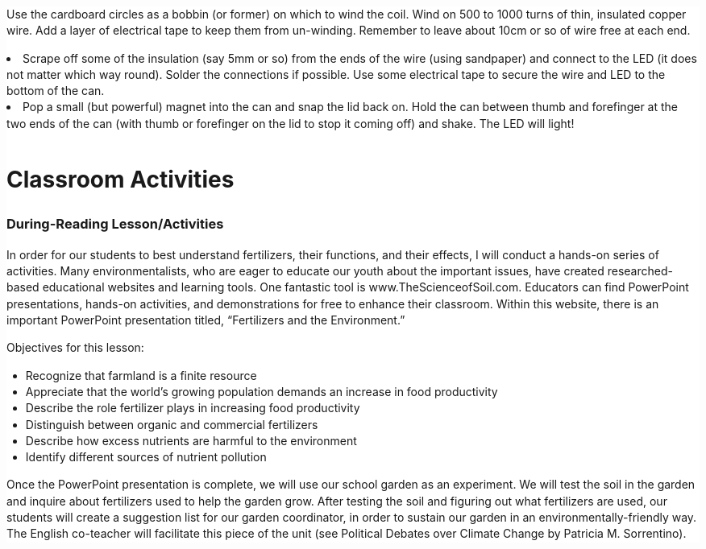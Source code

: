    Use the cardboard circles as a bobbin (or former) on which to wind the coil. Wind on 500 to 1000 turns of thin, insulated copper wire. Add a layer of electrical tape to keep them from un-winding. Remember to leave about 10cm or so of wire free at each end.
  </li>
  <li>
   Scrape off some of the insulation (say 5mm or so) from the ends of the wire (using sandpaper) and connect to the LED (it does not matter which way round). Solder the connections if possible. Use some electrical tape to secure the wire and LED to the bottom of the can.
  </li>
  <li>
   Pop a small (but powerful) magnet into the can and snap the lid back on. Hold the can between thumb and forefinger at the two ends of the can (with thumb or forefinger on the lid to stop it coming off) and shake. The LED will light!
  </li>
 </ul>
 <h1>
  Classroom Activities
 </h1>
 <h3>
  During-Reading Lesson/Activities
 </h3>
 <p>
  In order for our students to best understand fertilizers, their functions, and their effects, I will conduct a hands-on series of activities. Many environmentalists, who are eager to educate our youth about the important issues, have created researched-based educational websites and learning tools. One fantastic tool is www.TheScienceofSoil.com. Educators can find PowerPoint presentations, hands-on activities, and demonstrations for free to enhance their classroom. Within this website, there is an important PowerPoint presentation titled, “Fertilizers and the Environment.”
 </p>
 <p>
  Objectives for this lesson:
 </p>
 <ul>
  <li>
   Recognize that farmland is a finite resource
  </li>
  <li>
   Appreciate that the world’s growing population demands an increase in food productivity
  </li>
  <li>
   Describe the role fertilizer plays in increasing food productivity
  </li>
  <li>
   Distinguish between organic and commercial fertilizers
  </li>
  <li>
   Describe how excess nutrients are harmful to the environment
  </li>
  <li>
   Identify different sources of nutrient pollution
  </li>
 </ul>
 <p>
  Once the PowerPoint presentation is complete, we will use our school garden as an experiment. We will test the soil in the garden and inquire about fertilizers used to help the garden grow. After testing the soil and figuring out what fertilizers are used, our students will create a suggestion list for our garden coordinator, in order to sustain our garden in an environmentally-friendly way. The English co-teacher will facilitate this piece of the unit (see Political Debates over Climate Change by Patricia M. Sorrentino).
 </p>
 <p>